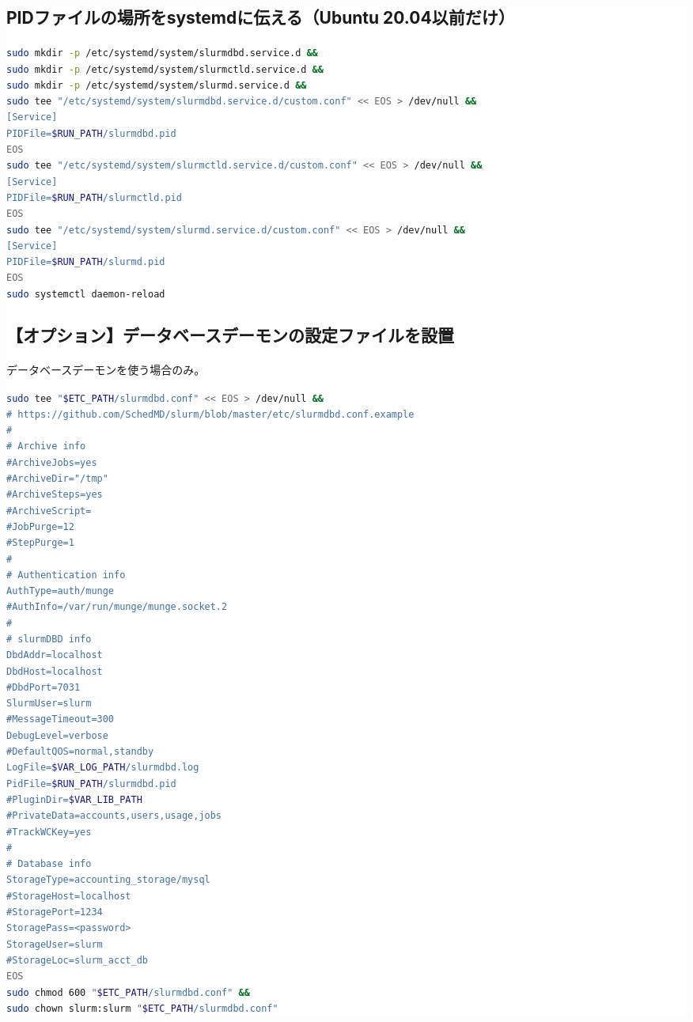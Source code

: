 ## PIDファイルの場所をsystemdに伝える（Ubuntu 20.04以前だけ）
```sh
sudo mkdir -p /etc/systemd/system/slurmdbd.service.d &&
sudo mkdir -p /etc/systemd/system/slurmctld.service.d &&
sudo mkdir -p /etc/systemd/system/slurmd.service.d &&
sudo tee "/etc/systemd/system/slurmdbd.service.d/custom.conf" << EOS > /dev/null &&
[Service]
PIDFile=$RUN_PATH/slurmdbd.pid
EOS
sudo tee "/etc/systemd/system/slurmctld.service.d/custom.conf" << EOS > /dev/null &&
[Service]
PIDFile=$RUN_PATH/slurmctld.pid
EOS
sudo tee "/etc/systemd/system/slurmd.service.d/custom.conf" << EOS > /dev/null &&
[Service]
PIDFile=$RUN_PATH/slurmd.pid
EOS
sudo systemctl daemon-reload
```

## 【オプション】データベースデーモンの設定ファイルを設置
データベースデーモンを使う場合のみ。
```sh
sudo tee "$ETC_PATH/slurmdbd.conf" << EOS > /dev/null &&
# https://github.com/SchedMD/slurm/blob/master/etc/slurmdbd.conf.example
#
# Archive info
#ArchiveJobs=yes
#ArchiveDir="/tmp"
#ArchiveSteps=yes
#ArchiveScript=
#JobPurge=12
#StepPurge=1
#
# Authentication info
AuthType=auth/munge
#AuthInfo=/var/run/munge/munge.socket.2
#
# slurmDBD info
DbdAddr=localhost
DbdHost=localhost
#DbdPort=7031
SlurmUser=slurm
#MessageTimeout=300
DebugLevel=verbose
#DefaultQOS=normal,standby
LogFile=$VAR_LOG_PATH/slurmdbd.log
PidFile=$RUN_PATH/slurmdbd.pid
#PluginDir=$VAR_LIB_PATH
#PrivateData=accounts,users,usage,jobs
#TrackWCKey=yes
#
# Database info
StorageType=accounting_storage/mysql
#StorageHost=localhost
#StoragePort=1234
StoragePass=<password>
StorageUser=slurm
#StorageLoc=slurm_acct_db
EOS
sudo chmod 600 "$ETC_PATH/slurmdbd.conf" &&
sudo chown slurm:slurm "$ETC_PATH/slurmdbd.conf"
```